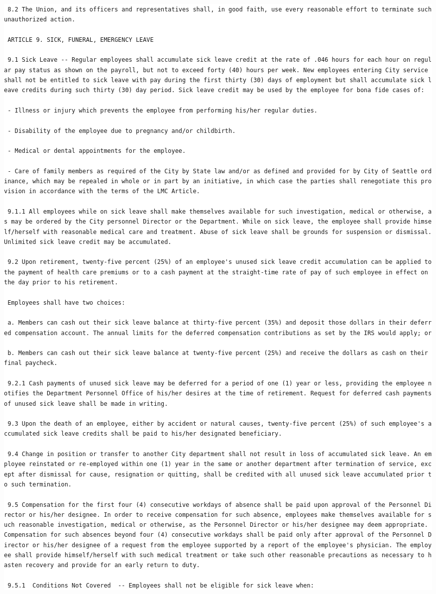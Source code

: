 ```
 8.2 The Union, and its officers and representatives shall, in good faith, use every reasonable effort to terminate such unauthorized action.

 ARTICLE 9. SICK, FUNERAL, EMERGENCY LEAVE

 9.1 Sick Leave -- Regular employees shall accumulate sick leave credit at the rate of .046 hours for each hour on regular pay status as shown on the payroll, but not to exceed forty (40) hours per week. New employees entering City service shall not be entitled to sick leave with pay during the first thirty (30) days of employment but shall accumulate sick leave credits during such thirty (30) day period. Sick leave credit may be used by the employee for bona fide cases of:

 - Illness or injury which prevents the employee from performing his/her regular duties.

 - Disability of the employee due to pregnancy and/or childbirth.

 - Medical or dental appointments for the employee.

 - Care of family members as required of the City by State law and/or as defined and provided for by City of Seattle ordinance, which may be repealed in whole or in part by an initiative, in which case the parties shall renegotiate this provision in accordance with the terms of the LMC Article.

 9.1.1 All employees while on sick leave shall make themselves available for such investigation, medical or otherwise, as may be ordered by the City personnel Director or the Department. While on sick leave, the employee shall provide himself/herself with reasonable medical care and treatment. Abuse of sick leave shall be grounds for suspension or dismissal. Unlimited sick leave credit may be accumulated.

 9.2 Upon retirement, twenty-five percent (25%) of an employee's unused sick leave credit accumulation can be applied to the payment of health care premiums or to a cash payment at the straight-time rate of pay of such employee in effect on the day prior to his retirement.

 Employees shall have two choices:

 a. Members can cash out their sick leave balance at thirty-five percent (35%) and deposit those dollars in their deferred compensation account. The annual limits for the deferred compensation contributions as set by the IRS would apply; or

 b. Members can cash out their sick leave balance at twenty-five percent (25%) and receive the dollars as cash on their final paycheck.

 9.2.1 Cash payments of unused sick leave may be deferred for a period of one (1) year or less, providing the employee notifies the Department Personnel Office of his/her desires at the time of retirement. Request for deferred cash payments of unused sick leave shall be made in writing.

 9.3 Upon the death of an employee, either by accident or natural causes, twenty-five percent (25%) of such employee's accumulated sick leave credits shall be paid to his/her designated beneficiary.

 9.4 Change in position or transfer to another City department shall not result in loss of accumulated sick leave. An employee reinstated or re-employed within one (1) year in the same or another department after termination of service, except after dismissal for cause, resignation or quitting, shall be credited with all unused sick leave accumulated prior to such termination.

 9.5 Compensation for the first four (4) consecutive workdays of absence shall be paid upon approval of the Personnel Director or his/her designee. In order to receive compensation for such absence, employees make themselves available for such reasonable investigation, medical or otherwise, as the Personnel Director or his/her designee may deem appropriate. Compensation for such absences beyond four (4) consecutive workdays shall be paid only after approval of the Personnel Director or his/her designee of a request from the employee supported by a report of the employee's physician. The employee shall provide himself/herself with such medical treatment or take such other reasonable precautions as necessary to hasten recovery and provide for an early return to duty.

 9.5.1  Conditions Not Covered  -- Employees shall not be eligible for sick leave when:

```
